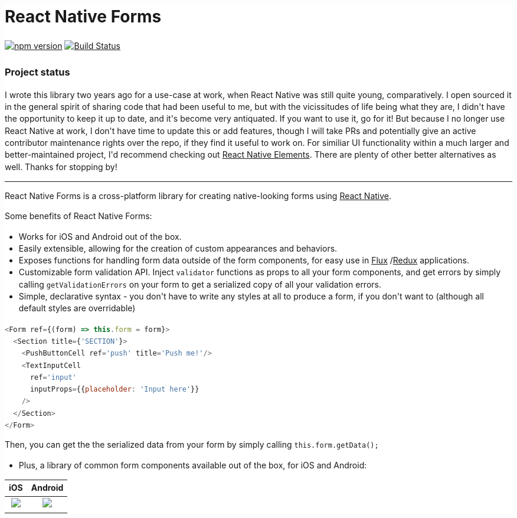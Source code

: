 # React Native Forms #
[![npm version](https://badge.fury.io/js/react-native-forms.svg)](https://badge.fury.io/js/react-native-forms)
[![Build Status](https://travis-ci.org/michaelhelvey/react-native-forms.svg?branch=master)](https://travis-ci.org/michaelhelvey/react-native-forms)

### Project status

I wrote this library two years ago for a use-case at work, when React Native was still quite young, comparatively.  I open sourced it in the general spirit of sharing code that had been useful to me, but with the vicissitudes of life being what they are, I didn't have the opportunity to keep it up to date, and it's become very antiquated.  If you want to use it, go for it!  But because I no longer use React Native at work, I don't have time to update this or add features, though I will take PRs and potentially give an active contributor maintenance rights over the repo, if they find it useful to work on.  For similiar UI functionality within a much larger and better-maintained project, I'd recommend checking out [React Native Elements](https://react-native-training.github.io/react-native-elements/).  There are plenty of other better alternatives as well. Thanks for stopping by!

---

React Native Forms is a cross-platform library for creating native-looking forms using [React Native](https://github.com/facebook/react-native).

Some benefits of React Native Forms:

- Works for iOS and Android out of the box.
- Easily extensible, allowing for the creation of custom appearances and behaviors.
- Exposes functions for handling form data outside of the form components, for easy use in [Flux](https://github.com/facebook/flux) /[Redux](https://github.com/reactjs/redux) applications.
- Customizable form validation API.  Inject `validator` functions as props to all your form components, and get errors by simply calling `getValidationErrors` on your form to get a serialized copy of all your validation errors.
- Simple, declarative syntax - you don't have to write any styles at all to produce a form, if you don't want to (although all default styles are overridable)

```js
<Form ref={(form) => this.form = form}>
  <Section title={'SECTION'}>
    <PushButtonCell ref='push' title='Push me!'/>
    <TextInputCell
      ref='input'
      inputProps={{placeholder: 'Input here'}}
    />
  </Section>
</Form>
```
Then, you can get the the serialized data from your form by simply calling `this.form.getData();`

- Plus, a library of common form components available out of the box, for iOS and Android:

iOS             |  Android
:-------------------------:|:-------------------------:
![](img/ExampleScreenshot.png)  |  ![](img/AndroidScreenshot.png)

